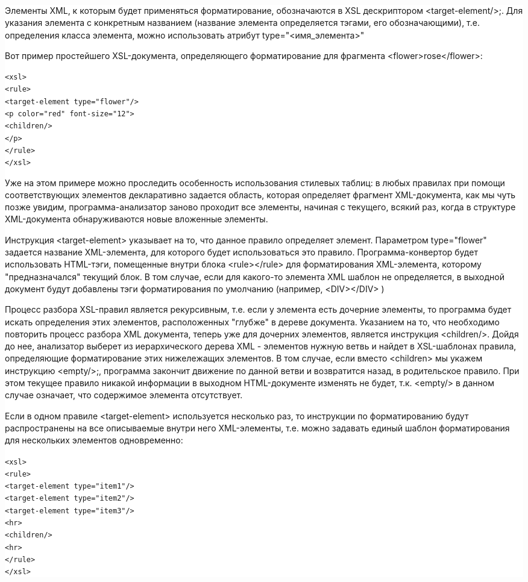 Элементы XML, к которым будет применяться форматирование, обозначаются в
XSL дескриптором \<target-element/\>;. Для указания элемента с
конкретным названием (название элемента определяется тэгами, его
обозначающими), т.е. определения класса элемента, можно использовать
атрибут type="\<имя\_элемента\>"

Вот пример простейшего XSL-документа, определяющего форматирование для
фрагмента \<flower\>rose\</flower\>:

    <xsl>
    <rule>
    <target-element type="flower"/>
    <p color="red" font-size="12">
    <children/>
    </p>
    </rule>
    </xsl>

Уже на этом примере можно проследить особенность использования стилевых
таблиц: в любых правилах при помощи соответствующих элементов
декларативно задается область, которая определяет фрагмент
XML-документа, как мы чуть позже увидим, программа-анализатор заново
проходит все элементы, начиная с текущего, всякий раз, когда в структуре
XML-документа обнаруживаются новые вложенные элементы.

Инструкция \<target-element\> указывает на то, что данное правило
определяет элемент. Параметром type="flower" задается название
XML-элемента, для которого будет использоваться это правило.
Программа-конвертор будет использовать HTML-тэги, помещенные внутри
блока \<rule\>\</rule\> для форматирования XML-элемента, которому
"предназначался" текущий блок. В том случае, если для какого-то
элемента XML шаблон не определяется, в выходной документ будут добавлены
тэги форматирования по умолчанию (например, \<DIV\>\</DIV\> )

Процесс разбора XSL-правил является рекурсивным, т.е. если у элемента
есть дочерние элементы, то программа будет искать определения этих
элементов, расположенных "глубже" в дереве документа. Указанием на то,
что необходимо повторить процесс разбора XML документа, теперь уже для
дочерних элементов, является инструкция \<children/\>. Дойдя до нее,
анализатор выберет из иерархического дерева XML - элементов нужную ветвь
и найдет в XSL-шаблонах правила, определяющие форматирование этих
нижележащих элементов. В том случае, если вместо \<children\> мы укажем
инструкцию \<empty/\>;, программа закончит движение по данной ветви и
возвратится назад, в родительское правило. При этом текущее правило
никакой информации в выходном HTML-документе изменять не будет, т.к.
\<empty/\> в данном случае означает, что содержимое элемента
отсутствует.

Если в одном правиле \<target-element\> используется несколько раз, то
инструкции по форматированию будут распространены на все описываемые
внутри него XML-элементы, т.е. можно задавать единый шаблон
форматирования для нескольких элементов одновременно:

    <xsl>
    <rule>
    <target-element type="item1"/>
    <target-element type="item2"/>
    <target-element type="item3"/>
    <hr>
    <children/>
    <hr>
    </rule>
    </xsl>
